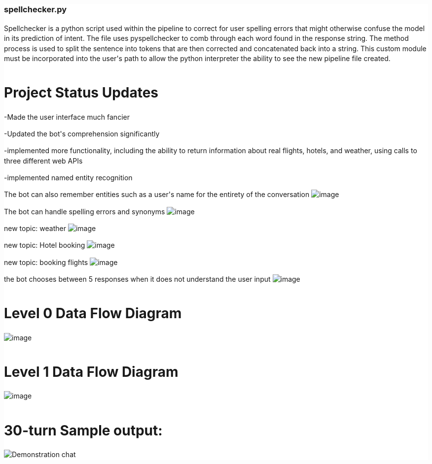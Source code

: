### spellchecker.py

  Spellchecker is a python script used within the pipeline to correct for user spelling errors that might otherwise confuse the model in its prediction of intent. The file uses pyspellchecker to comb through each word found in the response string. The method process is used to split the sentence into tokens that are then corrected and concatenated back into a string. This custom module must be incorporated into the user's path to allow the python interpreter the ability to see the new pipeline file created.
  
  # Project Status Updates

-Made the user interface much fancier

-Updated the bot's comprehension significantly

-implemented more functionality, including the ability to return information about real flights, hotels, and weather, using calls to three different web APIs

-implemented named entity recognition

The bot can also remember entities such as a user's name for the entirety of the conversation
![image](https://user-images.githubusercontent.com/70998757/160221829-c398274f-7c69-41f6-aa28-8411dcc90ae1.png)

The bot can handle spelling errors and synonyms
![image](https://user-images.githubusercontent.com/70998757/160221866-9c1939e5-1e4b-4093-9449-a952238b3e44.png)

new topic: weather
![image](https://user-images.githubusercontent.com/70998757/160221752-813069a2-26db-48da-bd9e-f8a9e10237c8.png)

new topic: Hotel booking
![image](https://user-images.githubusercontent.com/70998757/160221781-0e26b943-5c42-47ab-a4c0-1aaa7d5973ea.png)

new topic: booking flights
![image](https://user-images.githubusercontent.com/70998757/160221899-c6321a30-8936-4bef-879a-319247e490e5.png)

the bot chooses between 5 responses when it does not understand the user input
![image](https://user-images.githubusercontent.com/70998757/160221703-b8cbc2a6-fbf6-4c45-a65f-d5ba3fd4d619.png)

# Level 0 Data Flow Diagram
![image](https://user-images.githubusercontent.com/70998757/160222002-d402e83d-b643-4999-b72e-e9725dc45519.png)

# Level 1 Data Flow Diagram
![image](https://user-images.githubusercontent.com/70998757/160223590-806387f0-5aa4-4525-904f-2316c0d5f91d.png)

# 30-turn Sample output:
![Demonstration chat](https://user-images.githubusercontent.com/70998757/160222072-8298e315-cd73-489c-996a-125a200cfe95.png)
